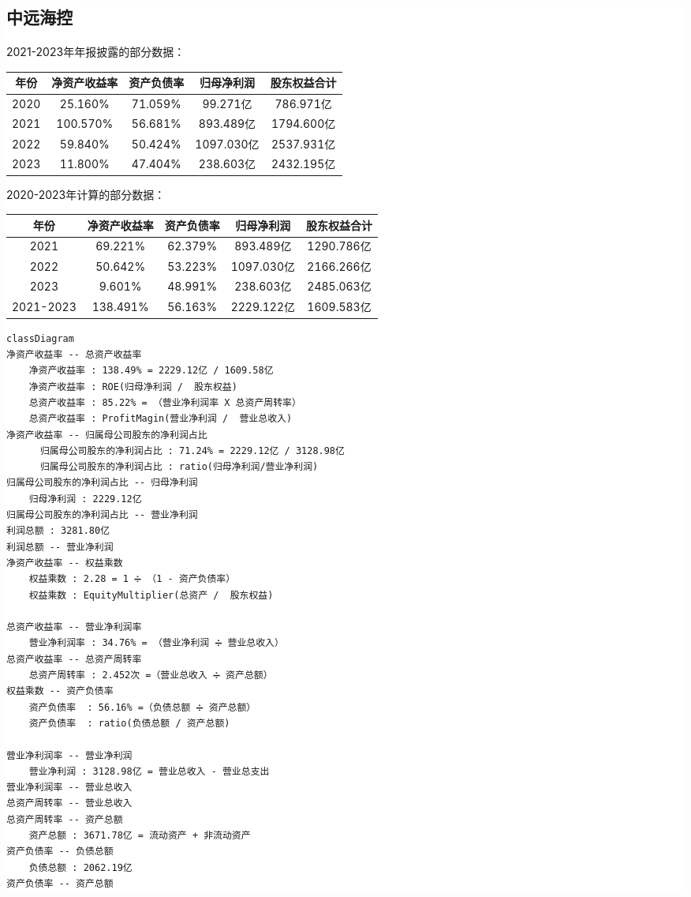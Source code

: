 ## 中远海控

2021-2023年年报披露的部分数据：

| 年份 | 净资产收益率 | 资产负债率 | 归母净利润 | 股东权益合计 |
| :-: | :--------: | :-------: | :------: | :--------: |
| 2020 | 25.160% | 71.059% | 99.271亿 | 786.971亿 |
| 2021 | 100.570% | 56.681% | 893.489亿 | 1794.600亿 |
| 2022 | 59.840% | 50.424% | 1097.030亿 | 2537.931亿 |
| 2023 | 11.800% | 47.404% | 238.603亿 | 2432.195亿 |

2020-2023年计算的部分数据：
                
| 年份 | 净资产收益率 | 资产负债率 | 归母净利润 | 股东权益合计 |
| :-: | :--------: | :-------: | :------: | :--------: |
| 2021 | 69.221% | 62.379% | 893.489亿 | 1290.786亿 |
| 2022 | 50.642% | 53.223% | 1097.030亿 | 2166.266亿 |
| 2023 | 9.601% | 48.991% | 238.603亿 | 2485.063亿 |
| 2021-2023 | 138.491% | 56.163% | 2229.122亿 | 1609.583亿 |

```mermaid
classDiagram
净资产收益率 -- 总资产收益率
    净资产收益率 : 138.49% = 2229.12亿 / 1609.58亿
    净资产收益率 : ROE(归母净利润 /  股东权益)
    总资产收益率 : 85.22% = （营业净利润率 X 总资产周转率）
    总资产收益率 : ProfitMagin(营业净利润 /  营业总收入)
净资产收益率 -- 归属母公司股东的净利润占比
	  归属母公司股东的净利润占比 : 71.24% = 2229.12亿 / 3128.98亿
	  归属母公司股东的净利润占比 : ratio(归母净利润/营业净利润)
归属母公司股东的净利润占比 -- 归母净利润
    归母净利润 : 2229.12亿
归属母公司股东的净利润占比 -- 营业净利润
利润总额 : 3281.80亿
利润总额 -- 营业净利润
净资产收益率 -- 权益乘数
    权益乘数 : 2.28 = 1 ➗ （1 - 资产负债率）
    权益乘数 : EquityMultiplier(总资产 /  股东权益)

总资产收益率 -- 营业净利润率
    营业净利润率 : 34.76% = （营业净利润 ➗ 营业总收入）
总资产收益率 -- 总资产周转率
    总资产周转率 : 2.452次 =（营业总收入 ➗ 资产总额）
权益乘数 -- 资产负债率
    资产负债率  : 56.16% =（负债总额 ➗ 资产总额）
    资产负债率  : ratio(负债总额 / 资产总额)

营业净利润率 -- 营业净利润
    营业净利润 : 3128.98亿 = 营业总收入 - 营业总支出
营业净利润率 -- 营业总收入
总资产周转率 -- 营业总收入
总资产周转率 -- 资产总额
    资产总额 : 3671.78亿 = 流动资产 + 非流动资产
资产负债率 -- 负债总额
    负债总额 : 2062.19亿
资产负债率 -- 资产总额
```